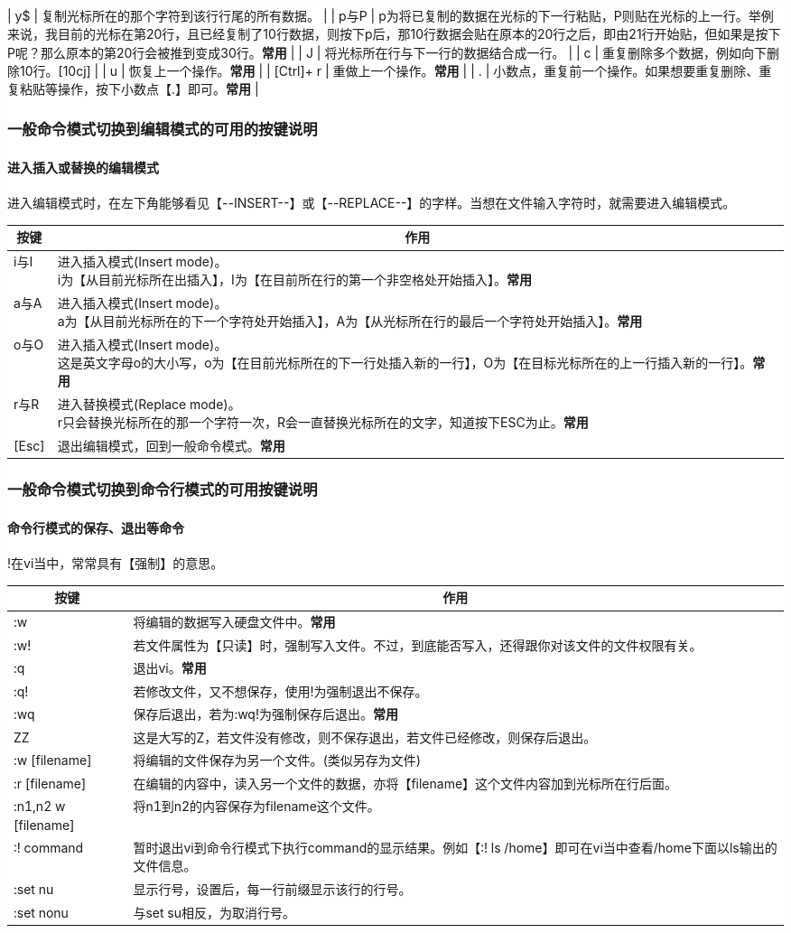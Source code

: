| y$        | 复制光标所在的那个字符到该行行尾的所有数据。                 |
| p与P      | p为将已复制的数据在光标的下一行粘贴，P则贴在光标的上一行。举例来说，我目前的光标在第20行，且已经复制了10行数据，则按下p后，那10行数据会贴在原本的20行之后，即由21行开始贴，但如果是按下P呢？那么原本的第20行会被推到变成30行。**常用** |
| J         | 将光标所在行与下一行的数据结合成一行。                       |
| c         | 重复删除多个数据，例如向下删除10行。[10cj]                   |
| u         | 恢复上一个操作。**常用**                                     |
| [Ctrl]+ r | 重做上一个操作。**常用**                                     |
| .         | 小数点，重复前一个操作。如果想要重复删除、重复粘贴等操作，按下小数点【.】即可。**常用** |

### 一般命令模式切换到编辑模式的可用的按键说明

#### 进入插入或替换的编辑模式

进入编辑模式时，在左下角能够看见【--INSERT--】或【--REPLACE--】的字样。当想在文件输入字符时，就需要进入编辑模式。

| 按键  | 作用                                                         |
| ----- | ------------------------------------------------------------ |
| i与I  | 进入插入模式(Insert mode)。<br />i为【从目前光标所在出插入】，I为【在目前所在行的第一个非空格处开始插入】。**常用** |
| a与A  | 进入插入模式(Insert mode)。<br />a为【从目前光标所在的下一个字符处开始插入】，A为【从光标所在行的最后一个字符处开始插入】。**常用** |
| o与O  | 进入插入模式(Insert mode)。<br />这是英文字母o的大小写，o为【在目前光标所在的下一行处插入新的一行】，O为【在目标光标所在的上一行插入新的一行】。**常用** |
| r与R  | 进入替换模式(Replace mode)。<br />r只会替换光标所在的那一个字符一次，R会一直替换光标所在的文字，知道按下ESC为止。**常用** |
| [Esc] | 退出编辑模式，回到一般命令模式。**常用**                     |

### 一般命令模式切换到命令行模式的可用按键说明

#### 命令行模式的保存、退出等命令

!在vi当中，常常具有【强制】的意思。

| 按键                | 作用                                                         |
| ------------------- | ------------------------------------------------------------ |
| :w                  | 将编辑的数据写入硬盘文件中。**常用**                         |
| :w!                 | 若文件属性为【只读】时，强制写入文件。不过，到底能否写入，还得跟你对该文件的文件权限有关。 |
| :q                  | 退出vi。**常用**                                             |
| :q!                 | 若修改文件，又不想保存，使用!为强制退出不保存。              |
| :wq                 | 保存后退出，若为:wq!为强制保存后退出。**常用**               |
| ZZ                  | 这是大写的Z，若文件没有修改，则不保存退出，若文件已经修改，则保存后退出。 |
| :w [filename]       | 将编辑的文件保存为另一个文件。(类似另存为文件)               |
| :r [filename]       | 在编辑的内容中，读入另一个文件的数据，亦将【filename】这个文件内容加到光标所在行后面。 |
| :n1,n2 w [filename] | 将n1到n2的内容保存为filename这个文件。                       |
| :! command          | 暂时退出vi到命令行模式下执行command的显示结果。例如【:! ls /home】即可在vi当中查看/home下面以ls输出的文件信息。 |
| :set nu             | 显示行号，设置后，每一行前缀显示该行的行号。                 |
| :set nonu           | 与set su相反，为取消行号。                                   |